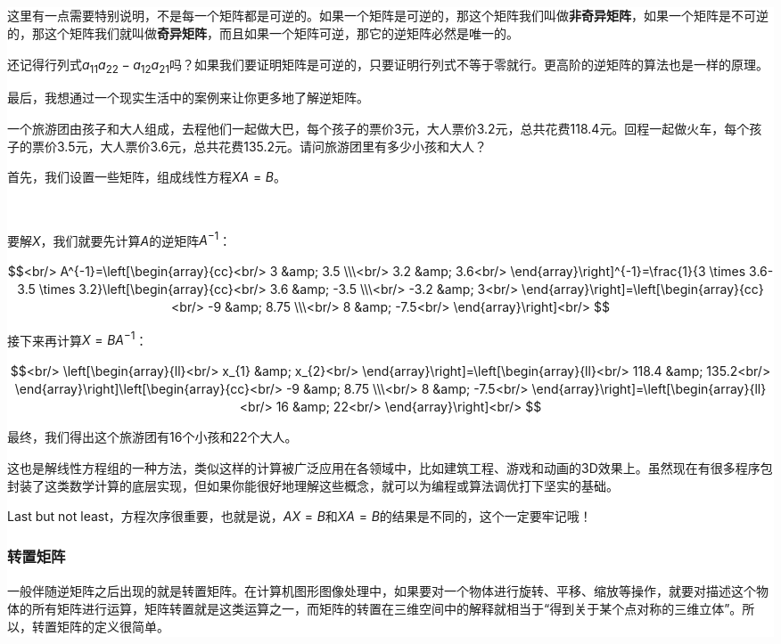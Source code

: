 
这里有一点需要特别说明，不是每一个矩阵都是可逆的。如果一个矩阵是可逆的，那这个矩阵我们叫做**非奇异矩阵**，如果一个矩阵是不可逆的，那这个矩阵我们就叫做**奇异矩阵**，而且如果一个矩阵可逆，那它的逆矩阵必然是唯一的。

还记得行列式$a_{11} a_{22}-a_{12} a_{21}$吗？如果我们要证明矩阵是可逆的，只要证明行列式不等于零就行。更高阶的逆矩阵的算法也是一样的原理。

最后，我想通过一个现实生活中的案例来让你更多地了解逆矩阵。

一个旅游团由孩子和大人组成，去程他们一起做大巴，每个孩子的票价$3$元，大人票价$3.2$元，总共花费$118.4$元。回程一起做火车，每个孩子的票价$3.5$元，大人票价$3.6$元，总共花费$135.2$元。请问旅游团里有多少小孩和大人？

首先，我们设置一些矩阵，组成线性方程$XA=B$。

<img src="https://static001.geekbang.org/resource/image/e2/96/e291f7bd766d923f1b2a09a7c5765296.png" alt="">

要解$X$，我们就要先计算$A$的逆矩阵$A^{-1}$：

$$<br/>
A^{-1}=\left[\begin{array}{cc}<br/>
3 &amp; 3.5 \\\<br/>
3.2 &amp; 3.6<br/>
\end{array}\right]^{-1}=\frac{1}{3 \times 3.6-3.5 \times 3.2}\left[\begin{array}{cc}<br/>
3.6 &amp; -3.5 \\\<br/>
-3.2 &amp; 3<br/>
\end{array}\right]=\left[\begin{array}{cc}<br/>
-9 &amp; 8.75 \\\<br/>
8 &amp; -7.5<br/>
\end{array}\right]<br/>
$$

接下来再计算$X=B A^{-1}$：

$$<br/>
\left[\begin{array}{ll}<br/>
x_{1} &amp; x_{2}<br/>
\end{array}\right]=\left[\begin{array}{ll}<br/>
118.4 &amp; 135.2<br/>
\end{array}\right]\left[\begin{array}{cc}<br/>
-9 &amp; 8.75 \\\<br/>
8 &amp; -7.5<br/>
\end{array}\right]=\left[\begin{array}{ll}<br/>
16 &amp; 22<br/>
\end{array}\right]<br/>
$$

最终，我们得出这个旅游团有16个小孩和22个大人。

这也是解线性方程组的一种方法，类似这样的计算被广泛应用在各领域中，比如建筑工程、游戏和动画的3D效果上。虽然现在有很多程序包封装了这类数学计算的底层实现，但如果你能很好地理解这些概念，就可以为编程或算法调优打下坚实的基础。

Last but not least，方程次序很重要，也就是说，$AX=B$和$XA=B$的结果是不同的，这个一定要牢记哦！

### 转置矩阵

一般伴随逆矩阵之后出现的就是转置矩阵。在计算机图形图像处理中，如果要对一个物体进行旋转、平移、缩放等操作，就要对描述这个物体的所有矩阵进行运算，矩阵转置就是这类运算之一，而矩阵的转置在三维空间中的解释就相当于“得到关于某个点对称的三维立体”。所以，转置矩阵的定义很简单。
